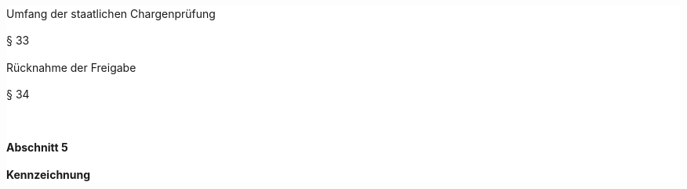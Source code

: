 </td>

</tr>

<tr>

<td style align="left" valign="top" charoff="50">

Umfang der staatlichen Chargenprüfung

</td>

<td style align="right" valign="top" charoff="50">

§ 33

</td>

</tr>

<tr>

<td style align="left" valign="top" charoff="50">

Rücknahme der Freigabe

</td>

<td style align="right" valign="top" charoff="50">

§ 34

</td>

</tr>

<tr>

<td style colspan="2" align="left" valign="top" charoff="50">

 

</td>

</tr>

<tr>

<td style colspan="2" align="left" valign="top" charoff="50">

<span style=";font-weight:bold">Abschnitt 5</span>

</td>

</tr>

<tr>

<td style colspan="2" align="left" valign="top" charoff="50">

<span style=";font-weight:bold">Kennzeichnung</span>

</td>

</tr>
